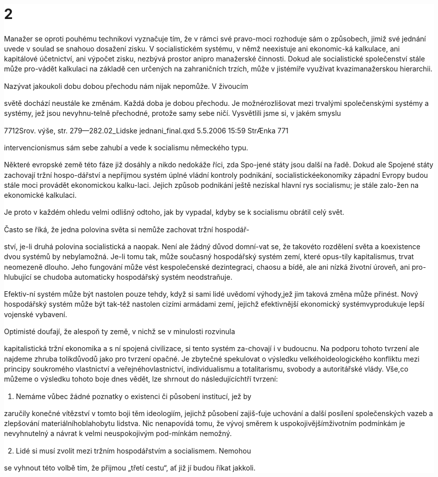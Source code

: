 # 2

Manažer se oproti pouhému technikovi vyznačuje tím, že v rámci své pravo-moci rozhoduje sám o způsobech, jimiž své jednání uvede v soulad se snahouo dosažení zisku. V socialistickém systému, v němž neexistuje ani ekonomic-ká kalkulace, ani kapitálové účetnictví, ani výpočet zisku, nezbývá prostor anipro manažerské činnosti. Dokud ale socialistické společenství stále může pro-vádět kalkulaci na základě cen určených na zahraničních trzích, může v jistémíře využívat kvazimanažerskou hierarchii.

Nazývat jakoukoli dobu dobou přechodu nám nijak nepomůže. V živoucím

světě dochází neustále ke změnám. Každá doba je dobou přechodu. Je možnérozlišovat mezi trvalými společenskými systémy a systémy, jež jsou nevyhnu-telně přechodné, protože samy sebe ničí. Vysvětlili jsme si, v jakém smyslu

7712Srov. výše, str. 279—282.02_Lidske jednani_final.qxd 5.5.2006 15:59 StrÆnka 771

intervencionismus sám sebe zahubí a vede k socialismu německého typu.

Některé evropské země této fáze již dosáhly a nikdo nedokáže říci, zda Spo-jené státy jsou další na řadě. Dokud ale Spojené státy zachovají tržní hospo-dářství a nepřijmou systém úplné vládní kontroly podnikání, socialistickéekonomiky západní Evropy budou stále moci provádět ekonomickou kalku-laci. Jejich způsob podnikání ještě nezískal hlavní rys socialismu; je stále zalo-žen na ekonomické kalkulaci.

Je proto v každém ohledu velmi odlišný odtoho, jak by vypadal, kdyby se k socialismu obrátil celý svět.

Často se říká, že jedna polovina světa si nemůže zachovat tržní hospodář-

ství, je-li druhá polovina socialistická a naopak. Není ale žádný důvod domní-vat se, že takovéto rozdělení světa a koexistence dvou systémů by nebylamožná. Je-li tomu tak, může současný hospodářský systém zemí, které opus-tily kapitalismus, trvat neomezeně dlouho. Jeho fungování může vést kespolečenské dezintegraci, chaosu a bídě, ale ani nízká životní úroveň, ani pro-hlubující se chudoba automaticky hospodářský systém neodstraňuje.

Efektiv-ní systém může být nastolen pouze tehdy, když si sami lidé uvědomí výhody,jež jim taková změna může přinést. Nový hospodářský systém může být tak-též nastolen cizími armádami zemí, jejichž efektivnější ekonomický systémvyprodukuje lepší vojenské vybavení.

Optimisté doufají, že alespoň ty země, v nichž se v minulosti rozvinula

kapitalistická tržní ekonomika a s ní spojená civilizace, si tento systém za-chovají i v budoucnu. Na podporu tohoto tvrzení ale najdeme zhruba tolikdůvodů jako pro tvrzení opačné. Je zbytečné spekulovat o výsledku velkéhoideologického konfliktu mezi principy soukromého vlastnictví a veřejnéhovlastnictví, individualismu a totalitarismu, svobody a autoritářské vlády. Vše,co můžeme o výsledku tohoto boje dnes vědět, lze shrnout do následujícíchtří tvrzení:

1. Nemáme vůbec žádné poznatky o existenci či působení institucí, jež by

zaručily konečné vítězství v tomto boji těm ideologiím, jejichž působení zajiš-ťuje uchování a další posílení společenských vazeb a zlepšování materiálníhoblahobytu lidstva. Nic nenapovídá tomu, že vývoj směrem k uspokojivějšímživotním podmínkám je nevyhnutelný a návrat k velmi neuspokojivým pod-mínkám nemožný.

2. Lidé si musí zvolit mezi tržním hospodářstvím a socialismem. Nemohou

se vyhnout této volbě tím, že přijmou „třetí cestu“, ať již jí budou říkat jakkoli.
